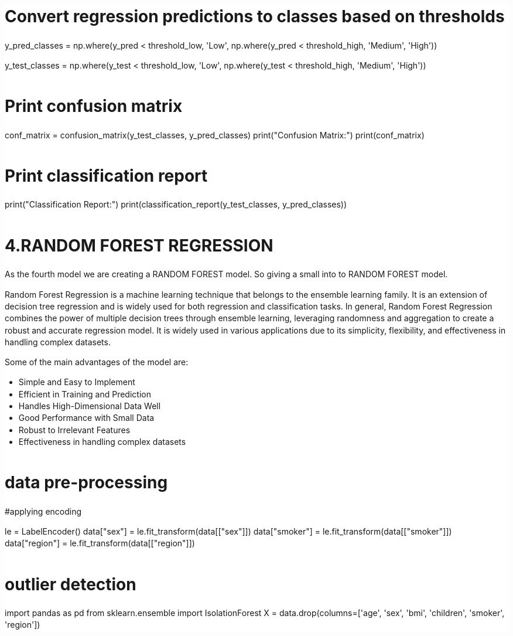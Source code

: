 # Convert regression predictions to classes based on thresholds
y_pred_classes = np.where(y_pred < threshold_low, 'Low', np.where(y_pred < threshold_high, 'Medium', 'High'))

y_test_classes = np.where(y_test < threshold_low, 'Low', np.where(y_test < threshold_high, 'Medium', 'High'))

# Print confusion matrix
conf_matrix = confusion_matrix(y_test_classes, y_pred_classes)
print("Confusion Matrix:")
print(conf_matrix)

# Print classification report
print("Classification Report:")
print(classification_report(y_test_classes, y_pred_classes))
# **4.RANDOM FOREST REGRESSION**

As the fourth model we are creating a RANDOM FOREST model. So giving a small into to RANDOM FOREST model.

Random Forest Regression is a machine learning technique that belongs to the ensemble learning family. It is an extension of decision tree regression and is widely used for both regression and classification tasks. In general, Random Forest Regression combines the power of multiple decision trees through ensemble learning, leveraging randomness and aggregation to create a robust and accurate regression model. It is widely used in various applications due to its simplicity, flexibility, and effectiveness in handling complex datasets.


Some of the main advantages of the model are:



*   Simple and Easy to Implement
*   Efficient in Training and Prediction
*   Handles High-Dimensional Data Well
*   Good Performance with Small Data
*   Robust to Irrelevant Features
*   Effectiveness in handling complex datasets

# data pre-processing
#applying encoding

le = LabelEncoder()
data["sex"] = le.fit_transform(data[["sex"]])
data["smoker"] = le.fit_transform(data[["smoker"]])
data["region"] = le.fit_transform(data[["region"]])
# outlier detection
import pandas as pd
from sklearn.ensemble import IsolationForest
X = data.drop(columns=['age', 'sex', 'bmi', 'children', 'smoker', 'region'])
